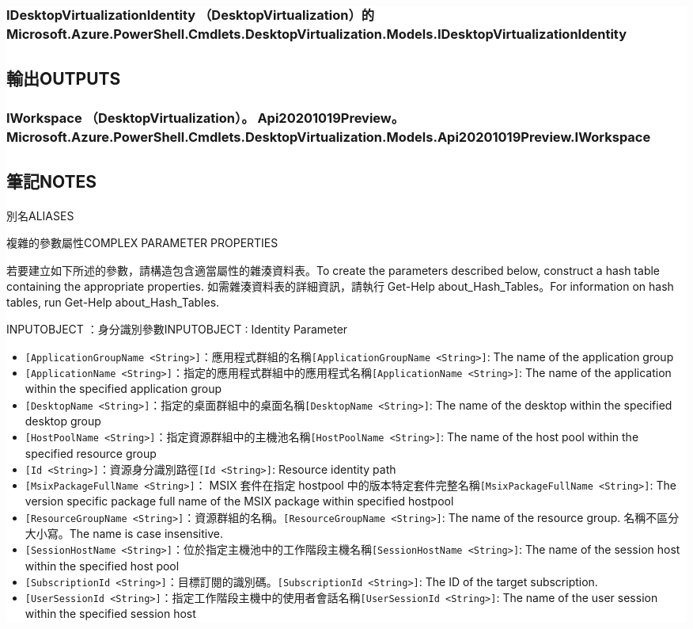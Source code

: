 ### <span data-ttu-id="93c37-132">IDesktopVirtualizationIdentity （DesktopVirtualization）的</span><span class="sxs-lookup"><span data-stu-id="93c37-132">Microsoft.Azure.PowerShell.Cmdlets.DesktopVirtualization.Models.IDesktopVirtualizationIdentity</span></span>

## <span data-ttu-id="93c37-133">輸出</span><span class="sxs-lookup"><span data-stu-id="93c37-133">OUTPUTS</span></span>

### <span data-ttu-id="93c37-134">IWorkspace （DesktopVirtualization）。 Api20201019Preview。</span><span class="sxs-lookup"><span data-stu-id="93c37-134">Microsoft.Azure.PowerShell.Cmdlets.DesktopVirtualization.Models.Api20201019Preview.IWorkspace</span></span>

## <span data-ttu-id="93c37-135">筆記</span><span class="sxs-lookup"><span data-stu-id="93c37-135">NOTES</span></span>

<span data-ttu-id="93c37-136">別名</span><span class="sxs-lookup"><span data-stu-id="93c37-136">ALIASES</span></span>

<span data-ttu-id="93c37-137">複雜的參數屬性</span><span class="sxs-lookup"><span data-stu-id="93c37-137">COMPLEX PARAMETER PROPERTIES</span></span>

<span data-ttu-id="93c37-138">若要建立如下所述的參數，請構造包含適當屬性的雜湊資料表。</span><span class="sxs-lookup"><span data-stu-id="93c37-138">To create the parameters described below, construct a hash table containing the appropriate properties.</span></span> <span data-ttu-id="93c37-139">如需雜湊資料表的詳細資訊，請執行 Get-Help about_Hash_Tables。</span><span class="sxs-lookup"><span data-stu-id="93c37-139">For information on hash tables, run Get-Help about_Hash_Tables.</span></span>


<span data-ttu-id="93c37-140">INPUTOBJECT <IDesktopVirtualizationIdentity> ：身分識別參數</span><span class="sxs-lookup"><span data-stu-id="93c37-140">INPUTOBJECT <IDesktopVirtualizationIdentity>: Identity Parameter</span></span>
  - <span data-ttu-id="93c37-141">`[ApplicationGroupName <String>]`：應用程式群組的名稱</span><span class="sxs-lookup"><span data-stu-id="93c37-141">`[ApplicationGroupName <String>]`: The name of the application group</span></span>
  - <span data-ttu-id="93c37-142">`[ApplicationName <String>]`：指定的應用程式群組中的應用程式名稱</span><span class="sxs-lookup"><span data-stu-id="93c37-142">`[ApplicationName <String>]`: The name of the application within the specified application group</span></span>
  - <span data-ttu-id="93c37-143">`[DesktopName <String>]`：指定的桌面群組中的桌面名稱</span><span class="sxs-lookup"><span data-stu-id="93c37-143">`[DesktopName <String>]`: The name of the desktop within the specified desktop group</span></span>
  - <span data-ttu-id="93c37-144">`[HostPoolName <String>]`：指定資源群組中的主機池名稱</span><span class="sxs-lookup"><span data-stu-id="93c37-144">`[HostPoolName <String>]`: The name of the host pool within the specified resource group</span></span>
  - <span data-ttu-id="93c37-145">`[Id <String>]`：資源身分識別路徑</span><span class="sxs-lookup"><span data-stu-id="93c37-145">`[Id <String>]`: Resource identity path</span></span>
  - <span data-ttu-id="93c37-146">`[MsixPackageFullName <String>]`： MSIX 套件在指定 hostpool 中的版本特定套件完整名稱</span><span class="sxs-lookup"><span data-stu-id="93c37-146">`[MsixPackageFullName <String>]`: The version specific package full name of the MSIX package within specified hostpool</span></span>
  - <span data-ttu-id="93c37-147">`[ResourceGroupName <String>]`：資源群組的名稱。</span><span class="sxs-lookup"><span data-stu-id="93c37-147">`[ResourceGroupName <String>]`: The name of the resource group.</span></span> <span data-ttu-id="93c37-148">名稱不區分大小寫。</span><span class="sxs-lookup"><span data-stu-id="93c37-148">The name is case insensitive.</span></span>
  - <span data-ttu-id="93c37-149">`[SessionHostName <String>]`：位於指定主機池中的工作階段主機名稱</span><span class="sxs-lookup"><span data-stu-id="93c37-149">`[SessionHostName <String>]`: The name of the session host within the specified host pool</span></span>
  - <span data-ttu-id="93c37-150">`[SubscriptionId <String>]`：目標訂閱的識別碼。</span><span class="sxs-lookup"><span data-stu-id="93c37-150">`[SubscriptionId <String>]`: The ID of the target subscription.</span></span>
  - <span data-ttu-id="93c37-151">`[UserSessionId <String>]`：指定工作階段主機中的使用者會話名稱</span><span class="sxs-lookup"><span data-stu-id="93c37-151">`[UserSessionId <String>]`: The name of the user session within the specified session host</span></span>